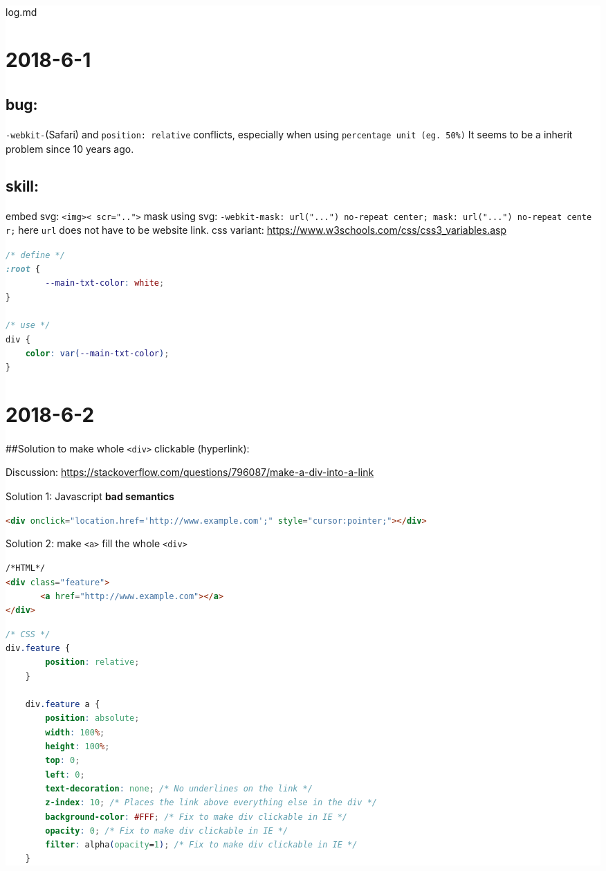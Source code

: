 log.md

# 2018-6-1
## bug:
`-webkit-`(Safari) and `position: relative` conflicts, especially when using `percentage unit (eg. 50%)`  It seems to be a inherit problem since 10 years ago.

## skill:
embed svg: `<img>< scr="..">`
mask using svg: `-webkit-mask: url("...") no-repeat center; mask: url("...") no-repeat center;` here `url` does not have to be website link.
css variant: https://www.w3schools.com/css/css3_variables.asp
```css
/* define */
:root {
        --main-txt-color: white;    
}

/* use */
div {
    color: var(--main-txt-color);
}
```

# 2018-6-2

##Solution to make whole `<div>` clickable (hyperlink):

Discussion: https://stackoverflow.com/questions/796087/make-a-div-into-a-link

Solution 1: Javascript **bad semantics**

```html
<div onclick="location.href='http://www.example.com';" style="cursor:pointer;"></div>
```

Solution 2: make `<a>` fill the whole  `<div>` 

```Html
/*HTML*/
<div class="feature">
       <a href="http://www.example.com"></a>
</div>
```

```css
/* CSS */
div.feature {
        position: relative;
    }

    div.feature a {
        position: absolute;
        width: 100%;
        height: 100%;
        top: 0;
        left: 0;
        text-decoration: none; /* No underlines on the link */
        z-index: 10; /* Places the link above everything else in the div */
        background-color: #FFF; /* Fix to make div clickable in IE */
        opacity: 0; /* Fix to make div clickable in IE */
        filter: alpha(opacity=1); /* Fix to make div clickable in IE */
    }
```